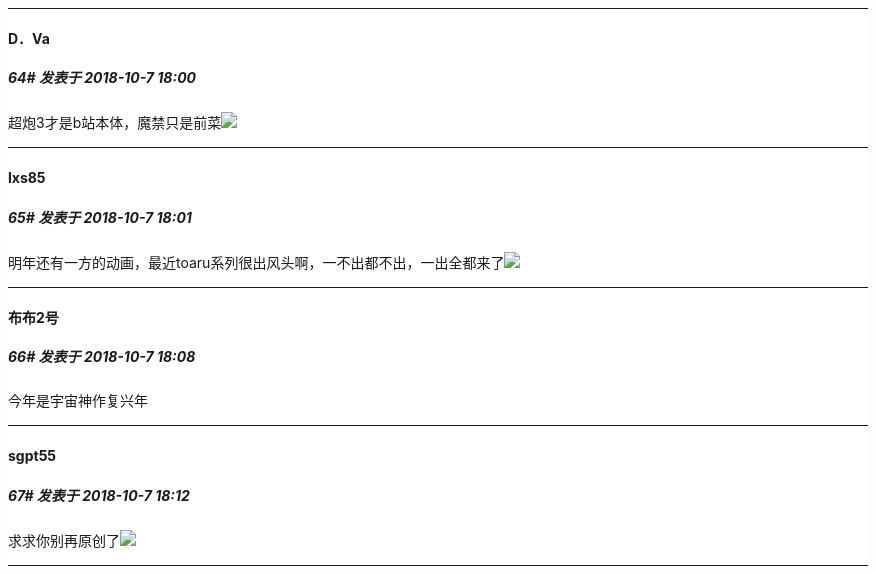 



-----

####  D．Va  
##### 64#       发表于 2018-10-7 18:00




超炮3才是b站本体，魔禁只是前菜<img src="https://static.saraba1st.com/image/smiley/face2017/068.png" referrerpolicy="no-referrer">







-----

####  lxs85  
##### 65#       发表于 2018-10-7 18:01




明年还有一方的动画，最近toaru系列很出风头啊，一不出都不出，一出全都来了<img src="https://static.saraba1st.com/image/smiley/face2017/067.png" referrerpolicy="no-referrer">







-----

####  布布2号  
##### 66#       发表于 2018-10-7 18:08




今年是宇宙神作复兴年







-----

####  sgpt55  
##### 67#       发表于 2018-10-7 18:12




求求你别再原创了<img src="https://static.saraba1st.com/image/smiley/face2017/018.png" referrerpolicy="no-referrer">







-----
